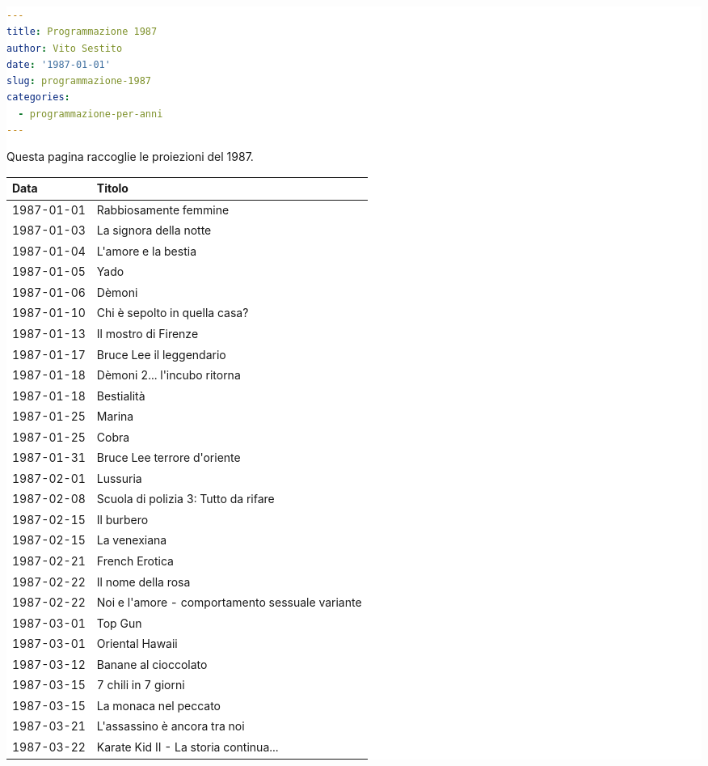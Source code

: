 ```yaml
---
title: Programmazione 1987
author: Vito Sestito
date: '1987-01-01'
slug: programmazione-1987
categories:
  - programmazione-per-anni
---
```



Questa pagina raccoglie le proiezioni del 1987.






|Data       |Titolo                                          |
|:----------|:-----------------------------------------------|
|1987-01-01 |Rabbiosamente femmine                           |
|1987-01-03 |La signora della notte                          |
|1987-01-04 |L'amore e la bestia                             |
|1987-01-05 |Yado                                            |
|1987-01-06 |Dèmoni                                          |
|1987-01-10 |Chi è sepolto in quella casa?                   |
|1987-01-13 |Il mostro di Firenze                            |
|1987-01-17 |Bruce Lee il leggendario                        |
|1987-01-18 |Dèmoni 2... l'incubo ritorna                    |
|1987-01-18 |Bestialità                                      |
|1987-01-25 |Marina                                          |
|1987-01-25 |Cobra                                           |
|1987-01-31 |Bruce Lee terrore d'oriente                     |
|1987-02-01 |Lussuria                                        |
|1987-02-08 |Scuola di polizia 3: Tutto da rifare            |
|1987-02-15 |Il burbero                                      |
|1987-02-15 |La venexiana                                    |
|1987-02-21 |French Erotica                                  |
|1987-02-22 |Il nome della rosa                              |
|1987-02-22 |Noi e l'amore - comportamento sessuale variante |
|1987-03-01 |Top Gun                                         |
|1987-03-01 |Oriental Hawaii                                 |
|1987-03-12 |Banane al cioccolato                            |
|1987-03-15 |7 chili in 7 giorni                             |
|1987-03-15 |La monaca nel peccato                           |
|1987-03-21 |L'assassino è ancora tra noi                    |
|1987-03-22 |Karate Kid II - La storia continua...           |